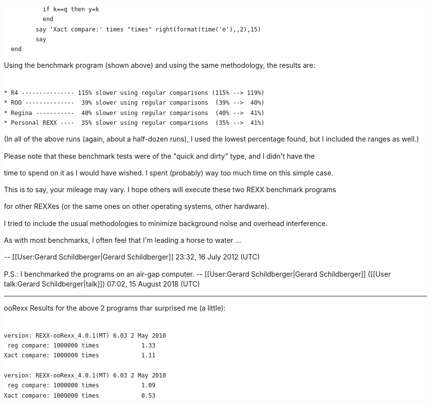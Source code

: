 ```rexx
           if k==q then y=k
           end
         say 'Xact compare:' times "times" right(format(time('e'),,2),15)
         say
  end
```

Using the benchmark program (shown above) and using the same methodology, the results are:

```txt

* R4 --------------- 115% slower using regular comparisons (115% --> 119%)
* ROO --------------  39% slower using regular comparisons  (39% -->  40%)
* Regina -----------  40% slower using regular comparisons  (40% -->  41%)
* Personal REXX ----  35% slower using regular comparisons  (35% -->  41%)

```


(In all of the above runs (again, about a half-dozen runs), I used the lowest percentage found, but I
included the ranges as well.)


Please note that these benchmark tests were of the "quick and dirty" type, and I didn't have the 

time to spend on it as I would have wished. I spent (probably) way too much time on this simple case.

This is to say, your mileage may vary.  I hope others will execute these two REXX benchmark programs

for other REXXes (or the same ones on other operating systems, other hardware).

I tried to include the usual methodologies to minimize background noise and overhead interference. 

As with most benchmarks, I often feel that I'm leading a horse to water ... 

 -- [[User:Gerard Schildberger|Gerard Schildberger]] 23:32, 16 July 2012 (UTC)


P.S.:   I benchmarked the programs on an air-gap computer.   -- [[User:Gerard Schildberger|Gerard Schildberger]] ([[User talk:Gerard Schildberger|talk]]) 07:02, 15 August 2018 (UTC) 

-----

ooRexx Results for the above 2 programs thar surprised me (a little):

```txt

version: REXX-ooRexx_4.0.1(MT) 6.03 2 May 2010
 reg compare: 1000000 times            1.33
Xact compare: 1000000 times            1.11

version: REXX-ooRexx_4.0.1(MT) 6.03 2 May 2010
 reg compare: 1000000 times            1.09
Xact compare: 1000000 times            0.53

```
